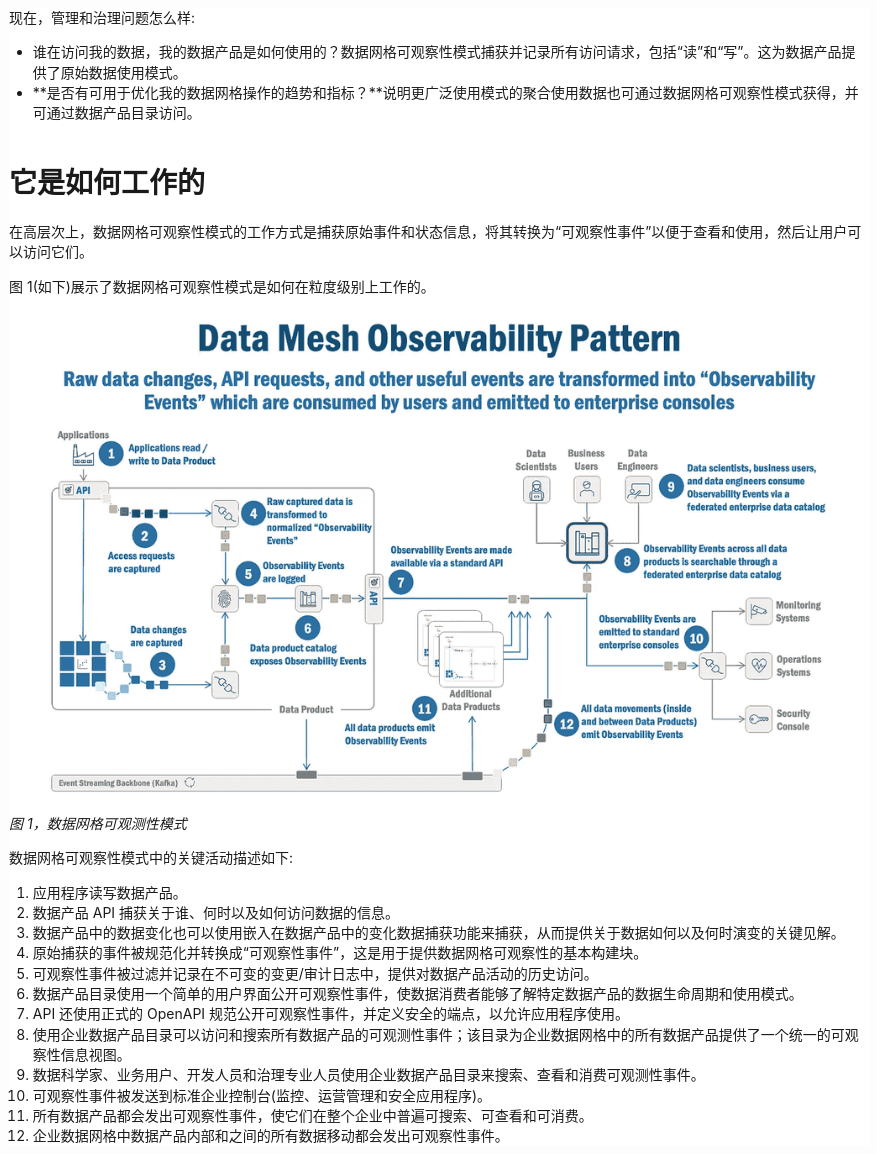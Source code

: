 现在，管理和治理问题怎么样:

*   谁在访问我的数据，我的数据产品是如何使用的？数据网格可观察性模式捕获并记录所有访问请求，包括“读”和“写”。这为数据产品提供了原始数据使用模式。
*   **是否有可用于优化我的数据网格操作的趋势和指标？**说明更广泛使用模式的聚合使用数据也可通过数据网格可观察性模式获得，并可通过数据产品目录访问。

# 它是如何工作的

在高层次上，数据网格可观察性模式的工作方式是捕获原始事件和状态信息，将其转换为“可观察性事件”以便于查看和使用，然后让用户可以访问它们。

图 1(如下)展示了数据网格可观察性模式是如何在粒度级别上工作的。

![](img/f51810db5ae7f1feb98b3be02efd2d50.png)

*图 1，数据网格可观测性模式*

数据网格可观察性模式中的关键活动描述如下:

1.  应用程序读写数据产品。
2.  数据产品 API 捕获关于谁、何时以及如何访问数据的信息。
3.  数据产品中的数据变化也可以使用嵌入在数据产品中的变化数据捕获功能来捕获，从而提供关于数据如何以及何时演变的关键见解。
4.  原始捕获的事件被规范化并转换成“可观察性事件”，这是用于提供数据网格可观察性的基本构建块。
5.  可观察性事件被过滤并记录在不可变的变更/审计日志中，提供对数据产品活动的历史访问。
6.  数据产品目录使用一个简单的用户界面公开可观察性事件，使数据消费者能够了解特定数据产品的数据生命周期和使用模式。
7.  API 还使用正式的 OpenAPI 规范公开可观察性事件，并定义安全的端点，以允许应用程序使用。
8.  使用企业数据产品目录可以访问和搜索所有数据产品的可观测性事件；该目录为企业数据网格中的所有数据产品提供了一个统一的可观察性信息视图。
9.  数据科学家、业务用户、开发人员和治理专业人员使用企业数据产品目录来搜索、查看和消费可观测性事件。
10.  可观察性事件被发送到标准企业控制台(监控、运营管理和安全应用程序)。
11.  所有数据产品都会发出可观察性事件，使它们在整个企业中普遍可搜索、可查看和可消费。
12.  企业数据网格中数据产品内部和之间的所有数据移动都会发出可观察性事件。
